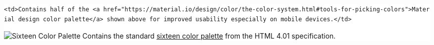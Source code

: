     <td>Contains half of the <a href="https://material.io/design/color/the-color-system.html#tools-for-picking-colors">Material design color palette</a> shown above for improved usability especially on mobile devices.</td>
  </tr>
  <tr>
    <td>
      <img src="{ColorPaletteSixteen}" alt="Sixteen Color Palette" width="300" />
    </td>
    <td>Contains the standard <a href="https://en.wikipedia.org/wiki/Web_colors#HTML_color_names">sixteen color palette</a> from the HTML 4.01 specification.</td>
  </tr>
</table>
